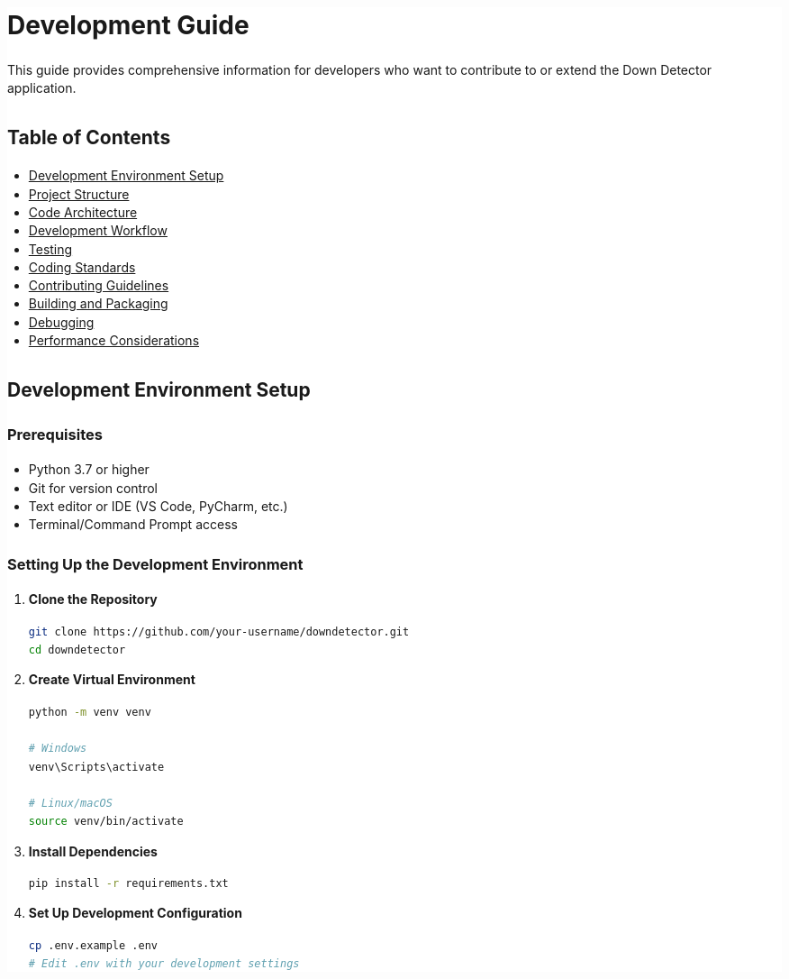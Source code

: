 # Development Guide

This guide provides comprehensive information for developers who want to contribute to or extend the Down Detector application.

## Table of Contents

- [Development Environment Setup](#development-environment-setup)
- [Project Structure](#project-structure)
- [Code Architecture](#code-architecture)
- [Development Workflow](#development-workflow)
- [Testing](#testing)
- [Coding Standards](#coding-standards)
- [Contributing Guidelines](#contributing-guidelines)
- [Building and Packaging](#building-and-packaging)
- [Debugging](#debugging)
- [Performance Considerations](#performance-considerations)

## Development Environment Setup

### Prerequisites

- Python 3.7 or higher
- Git for version control
- Text editor or IDE (VS Code, PyCharm, etc.)
- Terminal/Command Prompt access

### Setting Up the Development Environment

1. **Clone the Repository**
   ```bash
   git clone https://github.com/your-username/downdetector.git
   cd downdetector
   ```

2. **Create Virtual Environment**
   ```bash
   python -m venv venv
   
   # Windows
   venv\Scripts\activate
   
   # Linux/macOS
   source venv/bin/activate
   ```

3. **Install Dependencies**
   ```bash
   pip install -r requirements.txt
   ```

4. **Set Up Development Configuration**
   ```bash
   cp .env.example .env
   # Edit .env with your development settings
   ```
